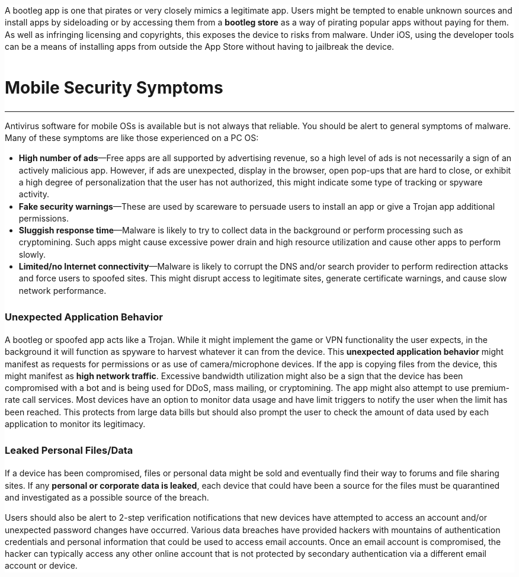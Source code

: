 A bootleg app is one that pirates or very closely mimics a legitimate app. Users might be tempted to enable unknown sources and install apps by sideloading or by accessing them from a **bootleg store** as a way of pirating popular apps without paying for them. As well as infringing licensing and copyrights, this exposes the device to risks from malware. Under iOS, using the developer tools can be a means of installing apps from outside the App Store without having to jailbreak the device.

# Mobile Security Symptoms
----

Antivirus software for mobile OSs is available but is not always that reliable. You should be alert to general symptoms of malware. Many of these symptoms are like those experienced on a PC OS:

- **High number of ads**—Free apps are all supported by advertising revenue, so a high level of ads is not necessarily a sign of an actively malicious app. However, if ads are unexpected, display in the browser, open pop-ups that are hard to close, or exhibit a high degree of personalization that the user has not authorized, this might indicate some type of tracking or spyware activity.
- **Fake security warnings**—These are used by scareware to persuade users to install an app or give a Trojan app additional permissions.
- **Sluggish response time**—Malware is likely to try to collect data in the background or perform processing such as cryptomining. Such apps might cause excessive power drain and high resource utilization and cause other apps to perform slowly.
- **Limited/no Internet connectivity**—Malware is likely to corrupt the DNS and/or search provider to perform redirection attacks and force users to spoofed sites. This might disrupt access to legitimate sites, generate certificate warnings, and cause slow network performance.

### Unexpected Application Behavior

A bootleg or spoofed app acts like a Trojan. While it might implement the game or VPN functionality the user expects, in the background it will function as spyware to harvest whatever it can from the device. This **unexpected application behavior** might manifest as requests for permissions or as use of camera/microphone devices. If the app is copying files from the device, this might manifest as **high network traffic**. Excessive bandwidth utilization might also be a sign that the device has been compromised with a bot and is being used for DDoS, mass mailing, or cryptomining. The app might also attempt to use premium-rate call services. Most devices have an option to monitor data usage and have limit triggers to notify the user when the limit has been reached. This protects from large data bills but should also prompt the user to check the amount of data used by each application to monitor its legitimacy.

### Leaked Personal Files/Data

If a device has been compromised, files or personal data might be sold and eventually find their way to forums and file sharing sites. If any **personal or corporate data is leaked**, each device that could have been a source for the files must be quarantined and investigated as a possible source of the breach.

Users should also be alert to 2-step verification notifications that new devices have attempted to access an account and/or unexpected password changes have occurred. Various data breaches have provided hackers with mountains of authentication credentials and personal information that could be used to access email accounts. Once an email account is compromised, the hacker can typically access any other online account that is not protected by secondary authentication via a different email account or device.
